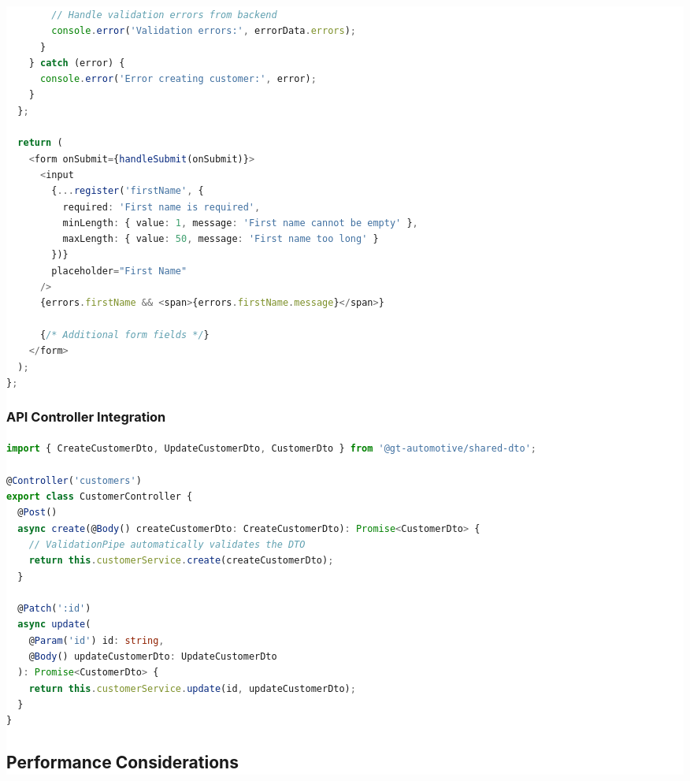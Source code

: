 ```typescript
        // Handle validation errors from backend
        console.error('Validation errors:', errorData.errors);
      }
    } catch (error) {
      console.error('Error creating customer:', error);
    }
  };

  return (
    <form onSubmit={handleSubmit(onSubmit)}>
      <input
        {...register('firstName', { 
          required: 'First name is required',
          minLength: { value: 1, message: 'First name cannot be empty' },
          maxLength: { value: 50, message: 'First name too long' }
        })}
        placeholder="First Name"
      />
      {errors.firstName && <span>{errors.firstName.message}</span>}
      
      {/* Additional form fields */}
    </form>
  );
};
```

### API Controller Integration
```typescript
import { CreateCustomerDto, UpdateCustomerDto, CustomerDto } from '@gt-automotive/shared-dto';

@Controller('customers')
export class CustomerController {
  @Post()
  async create(@Body() createCustomerDto: CreateCustomerDto): Promise<CustomerDto> {
    // ValidationPipe automatically validates the DTO
    return this.customerService.create(createCustomerDto);
  }

  @Patch(':id')
  async update(
    @Param('id') id: string,
    @Body() updateCustomerDto: UpdateCustomerDto
  ): Promise<CustomerDto> {
    return this.customerService.update(id, updateCustomerDto);
  }
}
```

## Performance Considerations
